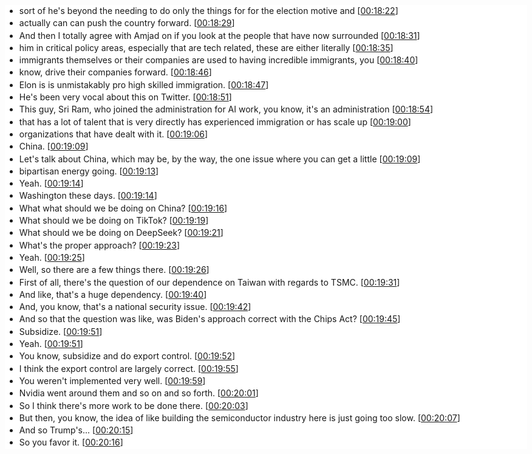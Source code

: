 *  sort of he's beyond the needing to do only the things for for the election motive and [[00:18:22](https://www.youtube.com/watch?v=zdnRsvKoroA&t=1102.22s)]
*  actually can can push the country forward. [[00:18:29](https://www.youtube.com/watch?v=zdnRsvKoroA&t=1109.02s)]
*  And then I totally agree with Amjad on if you look at the people that have now surrounded [[00:18:31](https://www.youtube.com/watch?v=zdnRsvKoroA&t=1111.02s)]
*  him in critical policy areas, especially that are tech related, these are either literally [[00:18:35](https://www.youtube.com/watch?v=zdnRsvKoroA&t=1115.02s)]
*  immigrants themselves or their companies are used to having incredible immigrants, you [[00:18:40](https://www.youtube.com/watch?v=zdnRsvKoroA&t=1120.3799999999999s)]
*  know, drive their companies forward. [[00:18:46](https://www.youtube.com/watch?v=zdnRsvKoroA&t=1126.94s)]
*  Elon is is unmistakably pro high skilled immigration. [[00:18:47](https://www.youtube.com/watch?v=zdnRsvKoroA&t=1127.8999999999999s)]
*  He's been very vocal about this on Twitter. [[00:18:51](https://www.youtube.com/watch?v=zdnRsvKoroA&t=1131.74s)]
*  This guy, Sri Ram, who joined the administration for AI work, you know, it's an administration [[00:18:54](https://www.youtube.com/watch?v=zdnRsvKoroA&t=1134.22s)]
*  that has a lot of talent that is very directly has experienced immigration or has scale up [[00:19:00](https://www.youtube.com/watch?v=zdnRsvKoroA&t=1140.3s)]
*  organizations that have dealt with it. [[00:19:06](https://www.youtube.com/watch?v=zdnRsvKoroA&t=1146.7s)]
*  China. [[00:19:09](https://www.youtube.com/watch?v=zdnRsvKoroA&t=1149.1s)]
*  Let's talk about China, which may be, by the way, the one issue where you can get a little [[00:19:09](https://www.youtube.com/watch?v=zdnRsvKoroA&t=1149.74s)]
*  bipartisan energy going. [[00:19:13](https://www.youtube.com/watch?v=zdnRsvKoroA&t=1153.34s)]
*  Yeah. [[00:19:14](https://www.youtube.com/watch?v=zdnRsvKoroA&t=1154.78s)]
*  Washington these days. [[00:19:14](https://www.youtube.com/watch?v=zdnRsvKoroA&t=1154.94s)]
*  What what should we be doing on China? [[00:19:16](https://www.youtube.com/watch?v=zdnRsvKoroA&t=1156.78s)]
*  What should we be doing on TikTok? [[00:19:19](https://www.youtube.com/watch?v=zdnRsvKoroA&t=1159.98s)]
*  What should we be doing on DeepSeek? [[00:19:21](https://www.youtube.com/watch?v=zdnRsvKoroA&t=1161.66s)]
*  What's the proper approach? [[00:19:23](https://www.youtube.com/watch?v=zdnRsvKoroA&t=1163.8200000000002s)]
*  Yeah. [[00:19:25](https://www.youtube.com/watch?v=zdnRsvKoroA&t=1165.66s)]
*  Well, so there are a few things there. [[00:19:26](https://www.youtube.com/watch?v=zdnRsvKoroA&t=1166.06s)]
*  First of all, there's the question of our dependence on Taiwan with regards to TSMC. [[00:19:31](https://www.youtube.com/watch?v=zdnRsvKoroA&t=1171.9s)]
*  And like, that's a huge dependency. [[00:19:40](https://www.youtube.com/watch?v=zdnRsvKoroA&t=1180.06s)]
*  And, you know, that's a national security issue. [[00:19:42](https://www.youtube.com/watch?v=zdnRsvKoroA&t=1182.3s)]
*  And so that the question was like, was Biden's approach correct with the Chips Act? [[00:19:45](https://www.youtube.com/watch?v=zdnRsvKoroA&t=1185.8999999999999s)]
*  Subsidize. [[00:19:51](https://www.youtube.com/watch?v=zdnRsvKoroA&t=1191.18s)]
*  Yeah. [[00:19:51](https://www.youtube.com/watch?v=zdnRsvKoroA&t=1191.82s)]
*  You know, subsidize and do export control. [[00:19:52](https://www.youtube.com/watch?v=zdnRsvKoroA&t=1192.46s)]
*  I think the export control are largely correct. [[00:19:55](https://www.youtube.com/watch?v=zdnRsvKoroA&t=1195.34s)]
*  You weren't implemented very well. [[00:19:59](https://www.youtube.com/watch?v=zdnRsvKoroA&t=1199.6599999999999s)]
*  Nvidia went around them and so on and so forth. [[00:20:01](https://www.youtube.com/watch?v=zdnRsvKoroA&t=1201.74s)]
*  So I think there's more work to be done there. [[00:20:03](https://www.youtube.com/watch?v=zdnRsvKoroA&t=1203.8999999999999s)]
*  But then, you know, the idea of like building the semiconductor industry here is just going too slow. [[00:20:07](https://www.youtube.com/watch?v=zdnRsvKoroA&t=1207.18s)]
*  And so Trump's... [[00:20:15](https://www.youtube.com/watch?v=zdnRsvKoroA&t=1215.9s)]
*  So you favor it. [[00:20:16](https://www.youtube.com/watch?v=zdnRsvKoroA&t=1216.8600000000001s)]